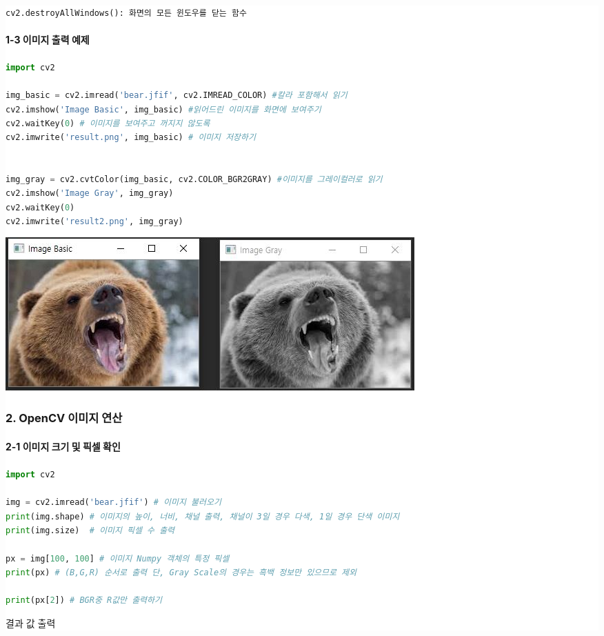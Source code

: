 ``` python
cv2.destroyAllWindows(): 화면의 모든 윈도우를 닫는 함수
```

#### 1-3 이미지 출력 예제

``` python
import cv2

img_basic = cv2.imread('bear.jfif', cv2.IMREAD_COLOR) #칼라 포함해서 읽기
cv2.imshow('Image Basic', img_basic) #읽어드린 이미지를 화면에 보여주기
cv2.waitKey(0) # 이미지를 보여주고 꺼지지 않도록 
cv2.imwrite('result.png', img_basic) # 이미지 저장하기


img_gray = cv2.cvtColor(img_basic, cv2.COLOR_BGR2GRAY) #이미지를 그레이컬러로 읽기
cv2.imshow('Image Gray', img_gray) 
cv2.waitKey(0)
cv2.imwrite('result2.png', img_gray)
```

![example_bear](image/example_bear.JPG)



### 2. OpenCV 이미지 연산

#### 2-1 이미지 크기 및 픽셀 확인

``` python
import cv2

img = cv2.imread('bear.jfif') # 이미지 불러오기
print(img.shape) # 이미지의 높이, 너비, 채널 출력, 채널이 3일 경우 다색, 1일 경우 단색 이미지
print(img.size)	 # 이미지 픽셀 수 출력

px = img[100, 100] # 이미지 Numpy 객체의 특정 픽셀
print(px) # (B,G,R) 순서로 출력 단, Gray Scale의 경우는 흑백 정보만 있으므로 제외

print(px[2]) # BGR중 R값만 출력하기
```

결과 값 출력
